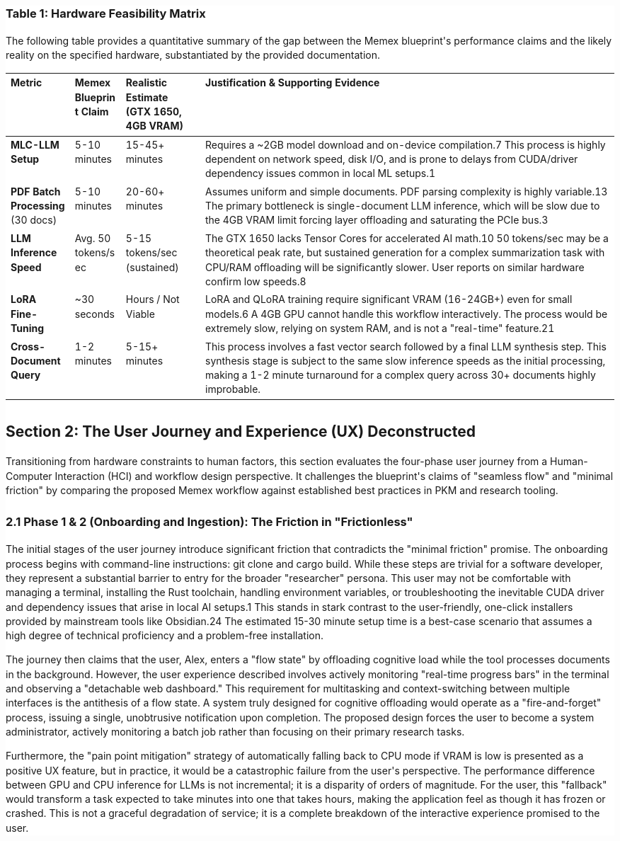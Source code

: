 ### **Table 1: Hardware Feasibility Matrix**

The following table provides a quantitative summary of the gap between the Memex blueprint's performance claims and the likely reality on the specified hardware, substantiated by the provided documentation.

| Metric | Memex Blueprint Claim | Realistic Estimate (GTX 1650, 4GB VRAM) | Justification & Supporting Evidence |
| :---- | :---- | :---- | :---- |
| **MLC-LLM Setup** | 5-10 minutes | 15-45+ minutes | Requires a \~2GB model download and on-device compilation.7 This process is highly dependent on network speed, disk I/O, and is prone to delays from CUDA/driver dependency issues common in local ML setups.1 |
| **PDF Batch Processing** (30 docs) | 5-10 minutes | 20-60+ minutes | Assumes uniform and simple documents. PDF parsing complexity is highly variable.13 The primary bottleneck is single-document LLM inference, which will be slow due to the 4GB VRAM limit forcing layer offloading and saturating the PCIe bus.3 |
| **LLM Inference Speed** | Avg. 50 tokens/sec | 5-15 tokens/sec (sustained) | The GTX 1650 lacks Tensor Cores for accelerated AI math.10 50 tokens/sec may be a theoretical peak rate, but sustained generation for a complex summarization task with CPU/RAM offloading will be significantly slower. User reports on similar hardware confirm low speeds.8 |
| **LoRA Fine-Tuning** | \~30 seconds | Hours / Not Viable | LoRA and QLoRA training require significant VRAM (16-24GB+) even for small models.6 A 4GB GPU cannot handle this workflow interactively. The process would be extremely slow, relying on system RAM, and is not a "real-time" feature.21 |
| **Cross-Document Query** | 1-2 minutes | 5-15+ minutes | This process involves a fast vector search followed by a final LLM synthesis step. This synthesis stage is subject to the same slow inference speeds as the initial processing, making a 1-2 minute turnaround for a complex query across 30+ documents highly improbable. |

## **Section 2: The User Journey and Experience (UX) Deconstructed**

Transitioning from hardware constraints to human factors, this section evaluates the four-phase user journey from a Human-Computer Interaction (HCI) and workflow design perspective. It challenges the blueprint's claims of "seamless flow" and "minimal friction" by comparing the proposed Memex workflow against established best practices in PKM and research tooling.

### **2.1 Phase 1 & 2 (Onboarding and Ingestion): The Friction in "Frictionless"**

The initial stages of the user journey introduce significant friction that contradicts the "minimal friction" promise. The onboarding process begins with command-line instructions: git clone and cargo build. While these steps are trivial for a software developer, they represent a substantial barrier to entry for the broader "researcher" persona. This user may not be comfortable with managing a terminal, installing the Rust toolchain, handling environment variables, or troubleshooting the inevitable CUDA driver and dependency issues that arise in local AI setups.1 This stands in stark contrast to the user-friendly, one-click installers provided by mainstream tools like Obsidian.24 The estimated 15-30 minute setup time is a best-case scenario that assumes a high degree of technical proficiency and a problem-free installation.

The journey then claims that the user, Alex, enters a "flow state" by offloading cognitive load while the tool processes documents in the background. However, the user experience described involves actively monitoring "real-time progress bars" in the terminal and observing a "detachable web dashboard." This requirement for multitasking and context-switching between multiple interfaces is the antithesis of a flow state. A system truly designed for cognitive offloading would operate as a "fire-and-forget" process, issuing a single, unobtrusive notification upon completion. The proposed design forces the user to become a system administrator, actively monitoring a batch job rather than focusing on their primary research tasks.

Furthermore, the "pain point mitigation" strategy of automatically falling back to CPU mode if VRAM is low is presented as a positive UX feature, but in practice, it would be a catastrophic failure from the user's perspective. The performance difference between GPU and CPU inference for LLMs is not incremental; it is a disparity of orders of magnitude. For the user, this "fallback" would transform a task expected to take minutes into one that takes hours, making the application feel as though it has frozen or crashed. This is not a graceful degradation of service; it is a complete breakdown of the interactive experience promised to the user.
